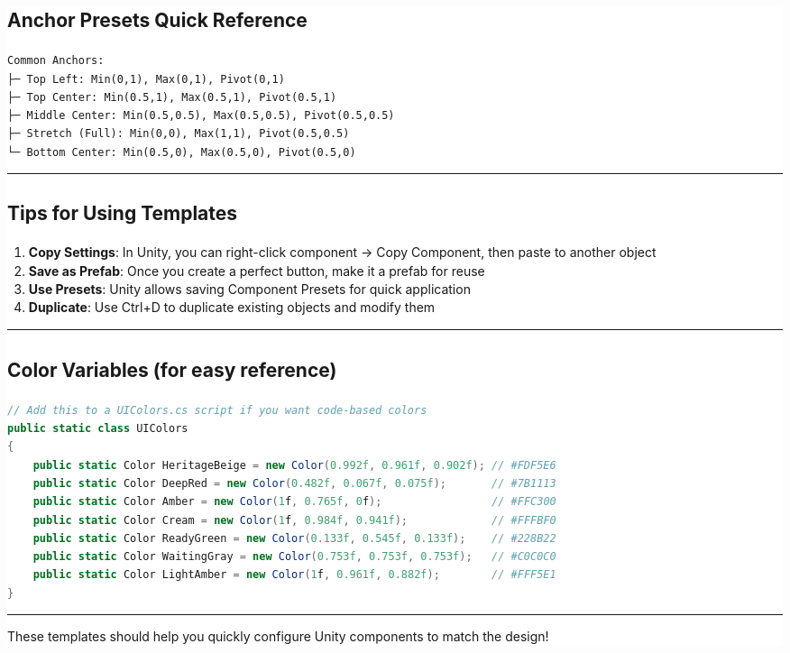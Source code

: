 
## Anchor Presets Quick Reference

```
Common Anchors:
├─ Top Left: Min(0,1), Max(0,1), Pivot(0,1)
├─ Top Center: Min(0.5,1), Max(0.5,1), Pivot(0.5,1)
├─ Middle Center: Min(0.5,0.5), Max(0.5,0.5), Pivot(0.5,0.5)
├─ Stretch (Full): Min(0,0), Max(1,1), Pivot(0.5,0.5)
└─ Bottom Center: Min(0.5,0), Max(0.5,0), Pivot(0.5,0)
```

---

## Tips for Using Templates

1. **Copy Settings**: In Unity, you can right-click component → Copy Component, then paste to another object
2. **Save as Prefab**: Once you create a perfect button, make it a prefab for reuse
3. **Use Presets**: Unity allows saving Component Presets for quick application
4. **Duplicate**: Use Ctrl+D to duplicate existing objects and modify them

---

## Color Variables (for easy reference)

```csharp
// Add this to a UIColors.cs script if you want code-based colors
public static class UIColors
{
    public static Color HeritageBeige = new Color(0.992f, 0.961f, 0.902f); // #FDF5E6
    public static Color DeepRed = new Color(0.482f, 0.067f, 0.075f);       // #7B1113
    public static Color Amber = new Color(1f, 0.765f, 0f);                 // #FFC300
    public static Color Cream = new Color(1f, 0.984f, 0.941f);             // #FFFBF0
    public static Color ReadyGreen = new Color(0.133f, 0.545f, 0.133f);    // #228B22
    public static Color WaitingGray = new Color(0.753f, 0.753f, 0.753f);   // #C0C0C0
    public static Color LightAmber = new Color(1f, 0.961f, 0.882f);        // #FFF5E1
}
```

---

These templates should help you quickly configure Unity components to match the design!
